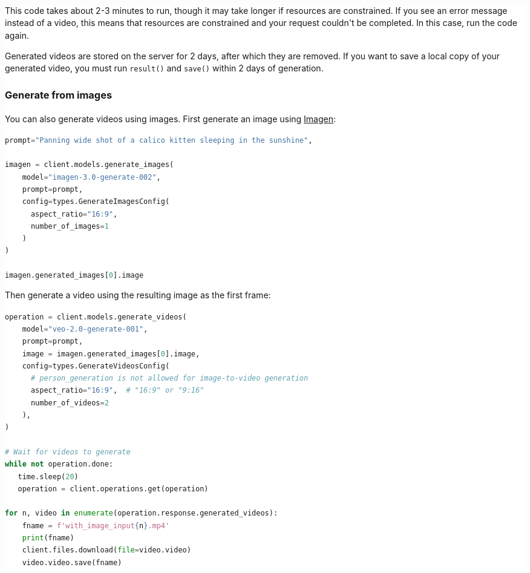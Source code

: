 This code takes about 2-3 minutes to run, though it may take longer if resources are constrained. If you see an error message instead of a video, this means that resources are constrained and your request couldn't be completed. In this case, run the code again.

Generated videos are stored on the server for 2 days, after which they are removed. If you want to save a local copy of your generated video, you must run `result()` and `save()` within 2 days of generation.

### Generate from images 

You can also generate videos using images. First generate an image using [Imagen](https://ai.google.dev/gemini-api/docs/image-generation):

```python
prompt="Panning wide shot of a calico kitten sleeping in the sunshine",

imagen = client.models.generate_images(
    model="imagen-3.0-generate-002",
    prompt=prompt,
    config=types.GenerateImagesConfig(
      aspect_ratio="16:9",
      number_of_images=1
    )
)

imagen.generated_images[0].image
```

Then generate a video using the resulting image as the first frame:

```python
operation = client.models.generate_videos(
    model="veo-2.0-generate-001",
    prompt=prompt,
    image = imagen.generated_images[0].image,
    config=types.GenerateVideosConfig(
      # person_generation is not allowed for image-to-video generation
      aspect_ratio="16:9",  # "16:9" or "9:16"
      number_of_videos=2
    ),
)

# Wait for videos to generate
while not operation.done:
   time.sleep(20)
   operation = client.operations.get(operation)

for n, video in enumerate(operation.response.generated_videos):
    fname = f'with_image_input{n}.mp4'
    print(fname)
    client.files.download(file=video.video)
    video.video.save(fname)
```
